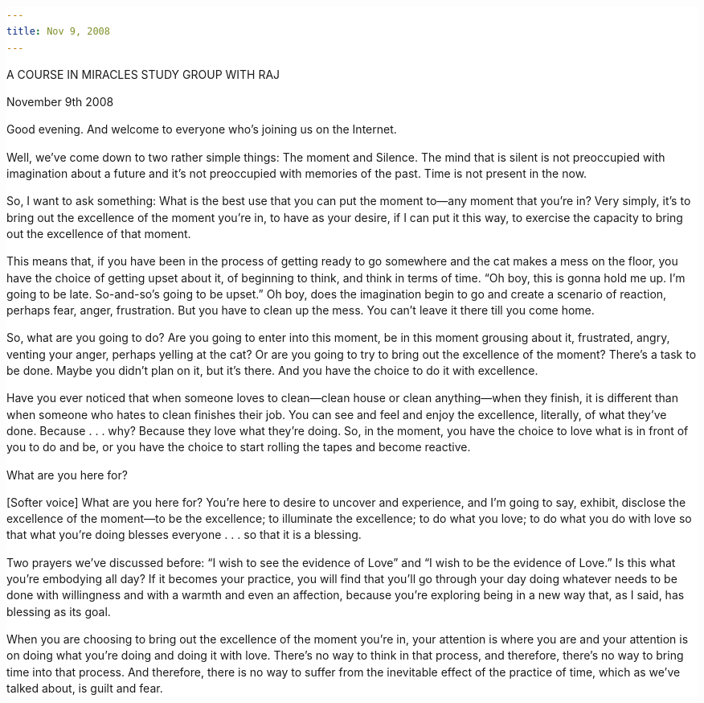 ```yaml
---
title: Nov 9, 2008
---
```


A COURSE IN MIRACLES STUDY GROUP
WITH RAJ

November 9th 2008



Good evening.  And welcome to everyone who’s joining us on the Internet.

Well, we’ve come down to two rather simple things:  The moment and Silence.  The mind that is silent is not preoccupied with imagination about a future and it’s not preoccupied with memories of the past.  Time is not present in the now.  

So, I want to ask something:  What is the best use that you can put the moment to—any moment that you’re in?  Very simply, it’s to bring out the excellence of the moment you’re in, to have as your desire, if I can put it this way, to exercise the capacity to bring out the excellence of that moment.

This means that, if you have been in the process of getting ready to go somewhere and the cat makes a mess on the floor, you have the choice of getting upset about it, of beginning to think, and think in terms of time.  “Oh boy, this is gonna hold me up.  I’m going to be late.  So-and-so’s going to be upset.”  Oh boy, does the imagination begin to go and create a scenario of reaction, perhaps fear, anger, frustration.  But you have to clean up the mess.  You can’t leave it there till you come home.

So, what are you going to do?  Are you going to enter into this moment, be in this moment grousing about it, frustrated, angry, venting your anger, perhaps yelling at the cat?  Or are you going to try to bring out the excellence of the moment?  There’s a task to be done.  Maybe you didn’t plan on it, but it’s there.  And you have the choice to do it with excellence.

Have you ever noticed that when someone loves to clean—clean house or clean anything—when they finish, it is different than when someone who hates to clean finishes their job.  You can see and feel and enjoy the excellence, literally, of what they’ve done.  Because . . . why?  Because they love what they’re doing.  So, in the moment, you have the choice to love what is in front of you to do and be, or you have the choice to start rolling the tapes and become reactive.

What are you here for?

[Softer voice] What are you here for?  You’re here to desire to uncover and experience, and I’m going to say, exhibit, disclose the excellence of the moment—to be the excellence; to illuminate the excellence; to do what you love; to do what you do with love so that what you’re doing blesses everyone . . . so that it is a blessing.

Two prayers we’ve discussed before:  “I wish to see the evidence of Love” and “I wish to be the evidence of Love.”  Is this what you’re embodying all day?  If it becomes your practice, you will find that you’ll go through your day doing whatever needs to be done with willingness and with a warmth and even an affection, because you’re exploring being in a new way that, as I said, has blessing as its goal.

When you are choosing to bring out the excellence of the moment you’re in, your attention is where you are and your attention is on doing what you’re doing and doing it with love.  There’s no way to think in that process, and therefore, there’s no way to bring time into that process.  And therefore, there is no way to suffer from the inevitable effect of the practice of time, which as we’ve talked about, is guilt and fear.
